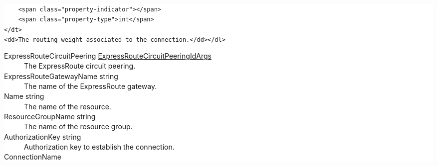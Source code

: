         <span class="property-indicator"></span>
        <span class="property-type">int</span>
    </dt>
    <dd>The routing weight associated to the connection.</dd></dl>
</pulumi-choosable>
</div>

<div>
<pulumi-choosable type="language" values="go">
<dl class="resources-properties"><dt class="property-required"
            title="Required">
        <span id="expressroutecircuitpeering_go">
<a data-swiftype-name="resource-property" data-swiftype-type="text" href="#expressroutecircuitpeering_go" style="color: inherit; text-decoration: inherit;">Express<wbr>Route<wbr>Circuit<wbr>Peering</a>
</span>
        <span class="property-indicator"></span>
        <span class="property-type"><a href="#expressroutecircuitpeeringid">Express<wbr>Route<wbr>Circuit<wbr>Peering<wbr>Id<wbr>Args</a></span>
    </dt>
    <dd>The ExpressRoute circuit peering.</dd><dt class="property-required property-replacement"
            title="Required">
        <span id="expressroutegatewayname_go">
<a data-swiftype-name="resource-property" data-swiftype-type="text" href="#expressroutegatewayname_go" style="color: inherit; text-decoration: inherit;">Express<wbr>Route<wbr>Gateway<wbr>Name</a>
</span>
        <span class="property-indicator"></span>
        <span class="property-type">string</span>
    </dt>
    <dd>The name of the ExpressRoute gateway.</dd><dt class="property-required"
            title="Required">
        <span id="name_go">
<a data-swiftype-name="resource-property" data-swiftype-type="text" href="#name_go" style="color: inherit; text-decoration: inherit;">Name</a>
</span>
        <span class="property-indicator"></span>
        <span class="property-type">string</span>
    </dt>
    <dd>The name of the resource.</dd><dt class="property-required property-replacement"
            title="Required">
        <span id="resourcegroupname_go">
<a data-swiftype-name="resource-property" data-swiftype-type="text" href="#resourcegroupname_go" style="color: inherit; text-decoration: inherit;">Resource<wbr>Group<wbr>Name</a>
</span>
        <span class="property-indicator"></span>
        <span class="property-type">string</span>
    </dt>
    <dd>The name of the resource group.</dd><dt class="property-optional"
            title="Optional">
        <span id="authorizationkey_go">
<a data-swiftype-name="resource-property" data-swiftype-type="text" href="#authorizationkey_go" style="color: inherit; text-decoration: inherit;">Authorization<wbr>Key</a>
</span>
        <span class="property-indicator"></span>
        <span class="property-type">string</span>
    </dt>
    <dd>Authorization key to establish the connection.</dd><dt class="property-optional property-replacement"
            title="Optional">
        <span id="connectionname_go">
<a data-swiftype-name="resource-property" data-swiftype-type="text" href="#connectionname_go" style="color: inherit; text-decoration: inherit;">Connection<wbr>Name</a>
</span>
        <span class="property-indicator"></span>